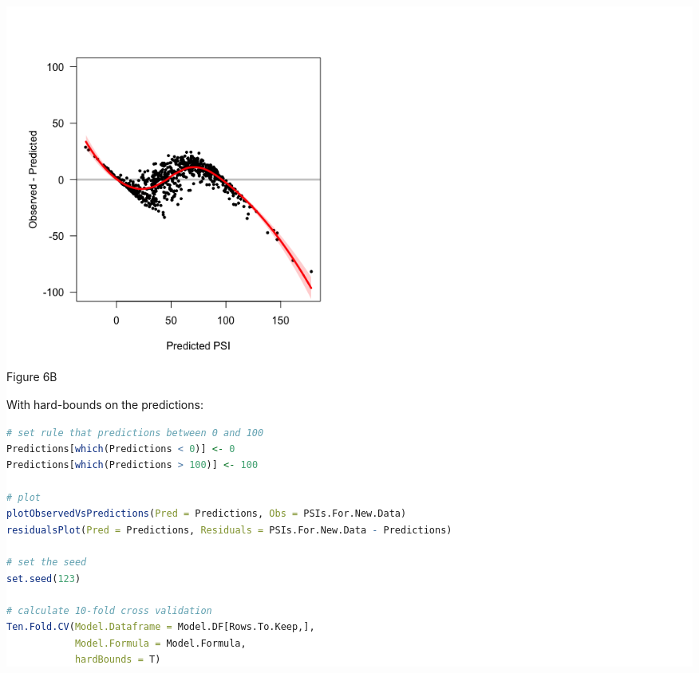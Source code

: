   <img width = 450 height = 450 src="Figures/007_plot_18.png">
  <br> Figure 6B
</p>

With hard-bounds on the predictions:

```r
# set rule that predictions between 0 and 100
Predictions[which(Predictions < 0)] <- 0
Predictions[which(Predictions > 100)] <- 100

# plot
plotObservedVsPredictions(Pred = Predictions, Obs = PSIs.For.New.Data)
residualsPlot(Pred = Predictions, Residuals = PSIs.For.New.Data - Predictions)

# set the seed
set.seed(123)

# calculate 10-fold cross validation
Ten.Fold.CV(Model.Dataframe = Model.DF[Rows.To.Keep,],
            Model.Formula = Model.Formula,
            hardBounds = T)
```
<p align="center">